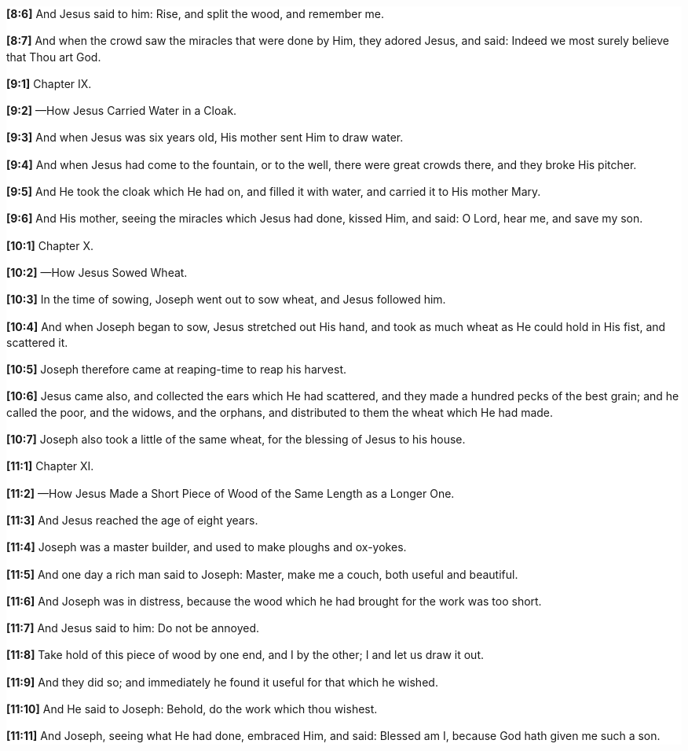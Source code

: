 **[8:6]** And Jesus said to him:  Rise, and split the wood, and remember me.

**[8:7]** And when the crowd saw the miracles that were done by Him, they adored Jesus, and said:  Indeed we most surely believe that Thou art God.

**[9:1]** Chapter IX.

**[9:2]** —How Jesus Carried Water in a Cloak.

**[9:3]** And when Jesus was six years old, His mother sent Him to draw water.

**[9:4]** And when Jesus had come to the fountain, or to the well, there were great crowds there, and they broke His pitcher.

**[9:5]** And He took the cloak which He had on, and filled it with water, and carried it to His mother Mary.

**[9:6]** And His mother, seeing the miracles which Jesus had done, kissed Him, and said:  O Lord, hear me, and save my son.

**[10:1]** Chapter X.

**[10:2]** —How Jesus Sowed Wheat.

**[10:3]** In the time of sowing, Joseph went out to sow wheat, and Jesus followed him.

**[10:4]** And when Joseph began to sow, Jesus stretched out His hand, and took as much wheat as He could hold in His fist, and scattered it.

**[10:5]** Joseph therefore came at reaping-time to reap his harvest.

**[10:6]** Jesus came also, and collected the ears which He had scattered, and they made a hundred pecks of the best grain; and he called the poor, and the widows, and the orphans, and distributed to them the wheat which He had made.

**[10:7]** Joseph also took a little of the same wheat, for the blessing of Jesus to his house.

**[11:1]** Chapter XI.

**[11:2]** —How Jesus Made a Short Piece of Wood of the Same Length as a Longer One.

**[11:3]** And Jesus reached the age of eight years.

**[11:4]** Joseph was a master builder, and used to make ploughs and ox-yokes.

**[11:5]** And one day a rich man said to Joseph:  Master, make me a couch, both useful and beautiful.

**[11:6]** And Joseph was in distress, because the wood which he had brought for the work was too short.

**[11:7]** And Jesus said to him:  Do not be annoyed.

**[11:8]** Take hold of this piece of wood by one end, and I by the other; I and let us draw it out.

**[11:9]** And they did so; and immediately he found it useful for that which he wished.

**[11:10]** And He said to Joseph:  Behold, do the work which thou wishest.

**[11:11]** And Joseph, seeing what He had done, embraced Him, and said:  Blessed am I, because God hath given me such a son.
